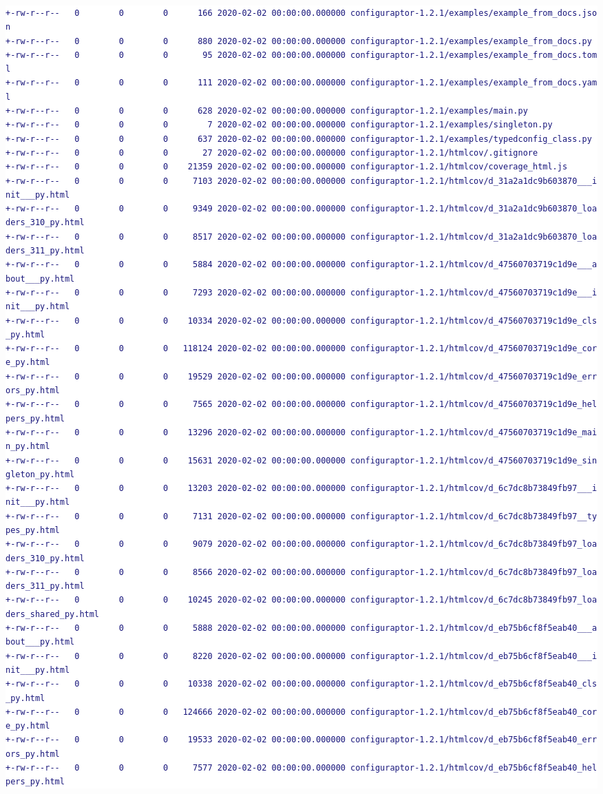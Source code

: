 ```diff
+-rw-r--r--   0        0        0      166 2020-02-02 00:00:00.000000 configuraptor-1.2.1/examples/example_from_docs.json
+-rw-r--r--   0        0        0      880 2020-02-02 00:00:00.000000 configuraptor-1.2.1/examples/example_from_docs.py
+-rw-r--r--   0        0        0       95 2020-02-02 00:00:00.000000 configuraptor-1.2.1/examples/example_from_docs.toml
+-rw-r--r--   0        0        0      111 2020-02-02 00:00:00.000000 configuraptor-1.2.1/examples/example_from_docs.yaml
+-rw-r--r--   0        0        0      628 2020-02-02 00:00:00.000000 configuraptor-1.2.1/examples/main.py
+-rw-r--r--   0        0        0        7 2020-02-02 00:00:00.000000 configuraptor-1.2.1/examples/singleton.py
+-rw-r--r--   0        0        0      637 2020-02-02 00:00:00.000000 configuraptor-1.2.1/examples/typedconfig_class.py
+-rw-r--r--   0        0        0       27 2020-02-02 00:00:00.000000 configuraptor-1.2.1/htmlcov/.gitignore
+-rw-r--r--   0        0        0    21359 2020-02-02 00:00:00.000000 configuraptor-1.2.1/htmlcov/coverage_html.js
+-rw-r--r--   0        0        0     7103 2020-02-02 00:00:00.000000 configuraptor-1.2.1/htmlcov/d_31a2a1dc9b603870___init___py.html
+-rw-r--r--   0        0        0     9349 2020-02-02 00:00:00.000000 configuraptor-1.2.1/htmlcov/d_31a2a1dc9b603870_loaders_310_py.html
+-rw-r--r--   0        0        0     8517 2020-02-02 00:00:00.000000 configuraptor-1.2.1/htmlcov/d_31a2a1dc9b603870_loaders_311_py.html
+-rw-r--r--   0        0        0     5884 2020-02-02 00:00:00.000000 configuraptor-1.2.1/htmlcov/d_47560703719c1d9e___about___py.html
+-rw-r--r--   0        0        0     7293 2020-02-02 00:00:00.000000 configuraptor-1.2.1/htmlcov/d_47560703719c1d9e___init___py.html
+-rw-r--r--   0        0        0    10334 2020-02-02 00:00:00.000000 configuraptor-1.2.1/htmlcov/d_47560703719c1d9e_cls_py.html
+-rw-r--r--   0        0        0   118124 2020-02-02 00:00:00.000000 configuraptor-1.2.1/htmlcov/d_47560703719c1d9e_core_py.html
+-rw-r--r--   0        0        0    19529 2020-02-02 00:00:00.000000 configuraptor-1.2.1/htmlcov/d_47560703719c1d9e_errors_py.html
+-rw-r--r--   0        0        0     7565 2020-02-02 00:00:00.000000 configuraptor-1.2.1/htmlcov/d_47560703719c1d9e_helpers_py.html
+-rw-r--r--   0        0        0    13296 2020-02-02 00:00:00.000000 configuraptor-1.2.1/htmlcov/d_47560703719c1d9e_main_py.html
+-rw-r--r--   0        0        0    15631 2020-02-02 00:00:00.000000 configuraptor-1.2.1/htmlcov/d_47560703719c1d9e_singleton_py.html
+-rw-r--r--   0        0        0    13203 2020-02-02 00:00:00.000000 configuraptor-1.2.1/htmlcov/d_6c7dc8b73849fb97___init___py.html
+-rw-r--r--   0        0        0     7131 2020-02-02 00:00:00.000000 configuraptor-1.2.1/htmlcov/d_6c7dc8b73849fb97__types_py.html
+-rw-r--r--   0        0        0     9079 2020-02-02 00:00:00.000000 configuraptor-1.2.1/htmlcov/d_6c7dc8b73849fb97_loaders_310_py.html
+-rw-r--r--   0        0        0     8566 2020-02-02 00:00:00.000000 configuraptor-1.2.1/htmlcov/d_6c7dc8b73849fb97_loaders_311_py.html
+-rw-r--r--   0        0        0    10245 2020-02-02 00:00:00.000000 configuraptor-1.2.1/htmlcov/d_6c7dc8b73849fb97_loaders_shared_py.html
+-rw-r--r--   0        0        0     5888 2020-02-02 00:00:00.000000 configuraptor-1.2.1/htmlcov/d_eb75b6cf8f5eab40___about___py.html
+-rw-r--r--   0        0        0     8220 2020-02-02 00:00:00.000000 configuraptor-1.2.1/htmlcov/d_eb75b6cf8f5eab40___init___py.html
+-rw-r--r--   0        0        0    10338 2020-02-02 00:00:00.000000 configuraptor-1.2.1/htmlcov/d_eb75b6cf8f5eab40_cls_py.html
+-rw-r--r--   0        0        0   124666 2020-02-02 00:00:00.000000 configuraptor-1.2.1/htmlcov/d_eb75b6cf8f5eab40_core_py.html
+-rw-r--r--   0        0        0    19533 2020-02-02 00:00:00.000000 configuraptor-1.2.1/htmlcov/d_eb75b6cf8f5eab40_errors_py.html
+-rw-r--r--   0        0        0     7577 2020-02-02 00:00:00.000000 configuraptor-1.2.1/htmlcov/d_eb75b6cf8f5eab40_helpers_py.html
```